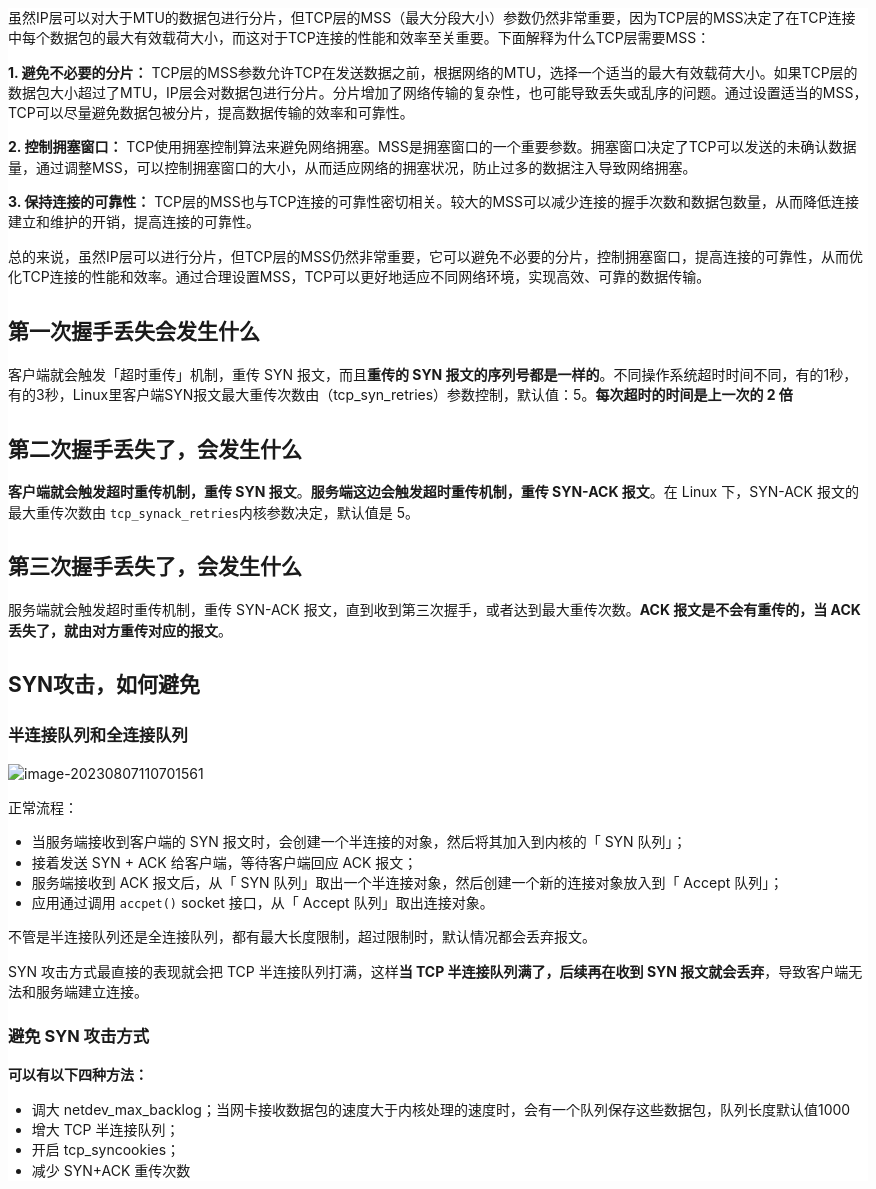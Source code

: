 虽然IP层可以对大于MTU的数据包进行分片，但TCP层的MSS（最大分段大小）参数仍然非常重要，因为TCP层的MSS决定了在TCP连接中每个数据包的最大有效载荷大小，而这对于TCP连接的性能和效率至关重要。下面解释为什么TCP层需要MSS：

**1. 避免不必要的分片：** TCP层的MSS参数允许TCP在发送数据之前，根据网络的MTU，选择一个适当的最大有效载荷大小。如果TCP层的数据包大小超过了MTU，IP层会对数据包进行分片。分片增加了网络传输的复杂性，也可能导致丢失或乱序的问题。通过设置适当的MSS，TCP可以尽量避免数据包被分片，提高数据传输的效率和可靠性。

**2. 控制拥塞窗口：** TCP使用拥塞控制算法来避免网络拥塞。MSS是拥塞窗口的一个重要参数。拥塞窗口决定了TCP可以发送的未确认数据量，通过调整MSS，可以控制拥塞窗口的大小，从而适应网络的拥塞状况，防止过多的数据注入导致网络拥塞。

**3. 保持连接的可靠性：** TCP层的MSS也与TCP连接的可靠性密切相关。较大的MSS可以减少连接的握手次数和数据包数量，从而降低连接建立和维护的开销，提高连接的可靠性。

总的来说，虽然IP层可以进行分片，但TCP层的MSS仍然非常重要，它可以避免不必要的分片，控制拥塞窗口，提高连接的可靠性，从而优化TCP连接的性能和效率。通过合理设置MSS，TCP可以更好地适应不同网络环境，实现高效、可靠的数据传输。

## 第一次握手丢失会发生什么

客户端就会触发「超时重传」机制，重传 SYN 报文，而且**重传的 SYN 报文的序列号都是一样的**。不同操作系统超时时间不同，有的1秒，有的3秒，Linux里客户端SYN报文最大重传次数由（tcp_syn_retries）参数控制，默认值：5。**每次超时的时间是上一次的 2 倍**

## 第二次握手丢失了，会发生什么

**客户端就会触发超时重传机制，重传 SYN 报文**。**服务端这边会触发超时重传机制，重传 SYN-ACK 报文**。在 Linux 下，SYN-ACK 报文的最大重传次数由 `tcp_synack_retries`内核参数决定，默认值是 5。

##  第三次握手丢失了，会发生什么

服务端就会触发超时重传机制，重传 SYN-ACK 报文，直到收到第三次握手，或者达到最大重传次数。**ACK 报文是不会有重传的，当 ACK 丢失了，就由对方重传对应的报文**。

## SYN攻击，如何避免

### 半连接队列和全连接队列

![image-20230807110701561](D:\typora\Golang_Engineer\typora-user-images\image-20230807110701561.png)

正常流程：

- 当服务端接收到客户端的 SYN 报文时，会创建一个半连接的对象，然后将其加入到内核的「 SYN 队列」；
- 接着发送 SYN + ACK 给客户端，等待客户端回应 ACK 报文；
- 服务端接收到 ACK 报文后，从「 SYN 队列」取出一个半连接对象，然后创建一个新的连接对象放入到「 Accept 队列」；
- 应用通过调用 `accpet()` socket 接口，从「 Accept 队列」取出连接对象。

不管是半连接队列还是全连接队列，都有最大长度限制，超过限制时，默认情况都会丢弃报文。

SYN 攻击方式最直接的表现就会把 TCP 半连接队列打满，这样**当 TCP 半连接队列满了，后续再在收到 SYN 报文就会丢弃**，导致客户端无法和服务端建立连接。

### 避免 SYN 攻击方式

**可以有以下四种方法：**

- 调大 netdev_max_backlog；当网卡接收数据包的速度大于内核处理的速度时，会有一个队列保存这些数据包，队列长度默认值1000
- 增大 TCP 半连接队列；
- 开启 tcp_syncookies；
- 减少 SYN+ACK 重传次数
